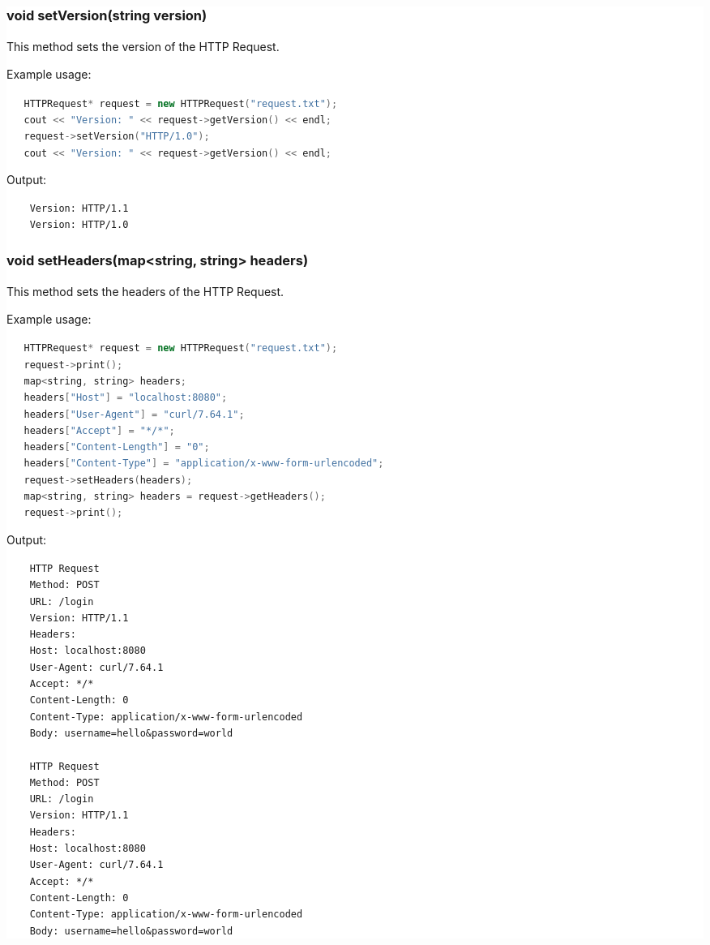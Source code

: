 ### void setVersion(string version)

This method sets the version of the HTTP Request. 
 
Example usage:
```cpp
   HTTPRequest* request = new HTTPRequest("request.txt");
   cout << "Version: " << request->getVersion() << endl;
   request->setVersion("HTTP/1.0");
   cout << "Version: " << request->getVersion() << endl;
```

Output:
```
    Version: HTTP/1.1
    Version: HTTP/1.0
```

### void setHeaders(map<string, string> headers)

This method sets the headers of the HTTP Request. 
 
Example usage:
```cpp
   HTTPRequest* request = new HTTPRequest("request.txt");
   request->print();
   map<string, string> headers;
   headers["Host"] = "localhost:8080";
   headers["User-Agent"] = "curl/7.64.1";
   headers["Accept"] = "*/*";
   headers["Content-Length"] = "0";
   headers["Content-Type"] = "application/x-www-form-urlencoded";
   request->setHeaders(headers);
   map<string, string> headers = request->getHeaders();
   request->print();
```

Output:
```
    HTTP Request
    Method: POST
    URL: /login
    Version: HTTP/1.1
    Headers:
    Host: localhost:8080
    User-Agent: curl/7.64.1
    Accept: */*
    Content-Length: 0
    Content-Type: application/x-www-form-urlencoded
    Body: username=hello&password=world
    
    HTTP Request
    Method: POST
    URL: /login
    Version: HTTP/1.1
    Headers:
    Host: localhost:8080
    User-Agent: curl/7.64.1
    Accept: */*
    Content-Length: 0
    Content-Type: application/x-www-form-urlencoded
    Body: username=hello&password=world
```
